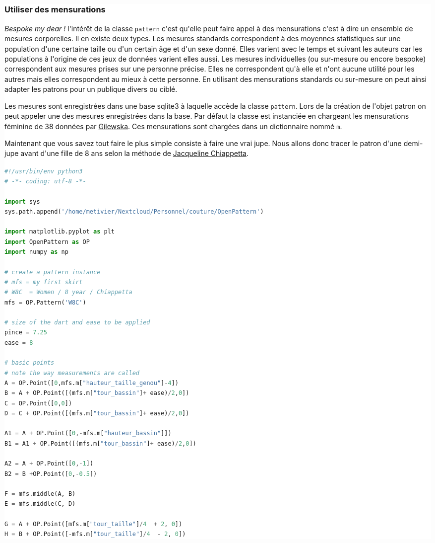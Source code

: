 ### Utiliser des mensurations <a class="anchor" id="utiliser-des-mensurations"></a>

*Bespoke my dear !* l'intérêt de la classe `pattern` c'est qu'elle peut
faire appel à des mensurations c'est à dire un ensemble de mesures
corporelles. Il en existe deux types. Les mesures standards
correspondent à des moyennes statistiques sur une population d'une
certaine taille ou d'un certain âge et d'un sexe donné. Elles varient
avec le temps et suivant les auteurs car les populations à l'origine de
ces jeux de données varient elles aussi. Les mesures individuelles (ou
sur-mesure ou encore bespoke) correspondent aux mesures prises sur une
personne précise. Elles ne correspondent qu'à elle et n'ont aucune
utilité pour les autres mais elles correspondent au mieux à cette
personne. En utilisant des mensurations standards ou sur-mesure on peut
ainsi adapter les patrons pour un publique divers ou ciblé.

Les mesures sont enregistrées dans une base sqlite3 à laquelle accède la
classe `pattern`. Lors de la création de l'objet patron on peut appeler
une des mesures enregistrées dans la base. Par défaut la classe est
instanciée en chargeant les mensurations féminine de 38 données par
[Gilewska](#Gilewska1). Ces mensurations sont chargées dans un
dictionnaire nommé `m`.

Maintenant que vous savez tout faire le plus simple consiste à faire une
vrai jupe. Nous allons donc tracer le patron d'une demi-jupe avant d'une
fille de 8 ans selon la méthode de [Jacqueline Chiappetta](#Chiappetta1999).

```python
#!/usr/bin/env python3
# -*- coding: utf-8 -*-

import sys
sys.path.append('/home/metivier/Nextcloud/Personnel/couture/OpenPattern')

import matplotlib.pyplot as plt
import OpenPattern as OP
import numpy as np

# create a pattern instance
# mfs = my first skirt
# W8C  = Women / 8 year / Chiappetta
mfs = OP.Pattern('W8C')

# size of the dart and ease to be applied
pince = 7.25
ease = 8

# basic points
# note the way measurements are called
A = OP.Point([0,mfs.m["hauteur_taille_genou"]-4])
B = A + OP.Point([(mfs.m["tour_bassin"]+ ease)/2,0])
C = OP.Point([0,0])
D = C + OP.Point([(mfs.m["tour_bassin"]+ ease)/2,0])

A1 = A + OP.Point([0,-mfs.m["hauteur_bassin"]])
B1 = A1 + OP.Point([(mfs.m["tour_bassin"]+ ease)/2,0])

A2 = A + OP.Point([0,-1])
B2 = B +OP.Point([0,-0.5])

F = mfs.middle(A, B)
E = mfs.middle(C, D)

G = A + OP.Point([mfs.m["tour_taille"]/4  + 2, 0])
H = B + OP.Point([-mfs.m["tour_taille"]/4  - 2, 0])
```

[^1]: Ces livres peuvent apparaitre un peu peu ringards de prime abord.
[^2]: Ces ouvrages présentent parfois des coquilles ou des imprécisions
[^3]: Normalement les carrés font 1cm de côté mais une requête d'un ami
[^4]: On verra cependant dans ce dernier cas que la manche est